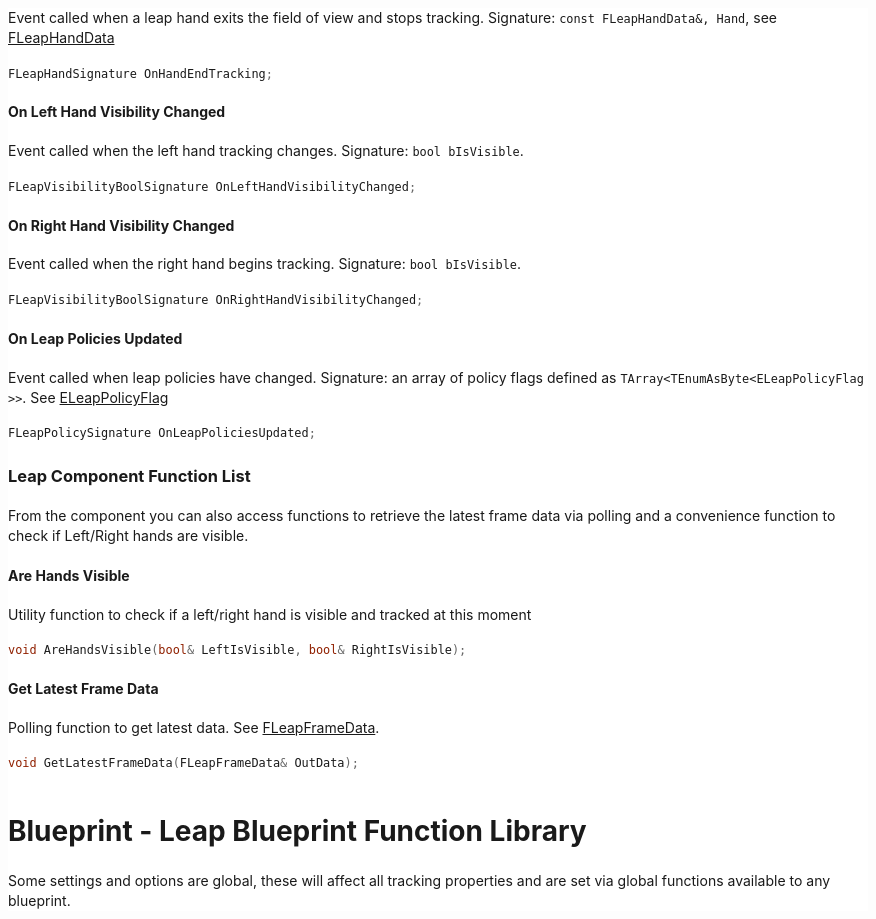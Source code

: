 Event called when a leap hand exits the field of view and stops tracking. Signature: ```const FLeapHandData&, Hand```, see [FLeapHandData](https://github.com/leapmotion/LeapUnreal/blob/master/Source/LeapMotion/Public/LeapMotionData.h#L243)
```c++
FLeapHandSignature OnHandEndTracking;
```  

#### On Left Hand Visibility Changed

Event called when the left hand tracking changes. Signature: ```bool bIsVisible```.
```c++
FLeapVisibilityBoolSignature OnLeftHandVisibilityChanged;
```

#### On Right Hand Visibility Changed

Event called when the right hand begins tracking. Signature: ```bool bIsVisible```.
```c++
FLeapVisibilityBoolSignature OnRightHandVisibilityChanged;
```

#### On Leap Policies Updated

Event called when leap policies have changed. Signature: an array of policy flags defined as ```TArray<TEnumAsByte<ELeapPolicyFlag>>```. See [ELeapPolicyFlag](https://github.com/leapmotion/LeapUnreal/blob/master/Source/LeapMotion/Public/LeapMotionData.h#L29)

```c++
FLeapPolicySignature OnLeapPoliciesUpdated;
```

### Leap Component Function List

From the component you can also access functions to retrieve the latest frame data via polling and a convenience function to check if Left/Right hands are visible.

#### Are Hands Visible

Utility function to check if a left/right hand is visible and tracked at this moment
```c++
void AreHandsVisible(bool& LeftIsVisible, bool& RightIsVisible);
```  

#### Get Latest Frame Data

Polling function to get latest data. See [FLeapFrameData](https://github.com/leapmotion/LeapUnreal/blob/master/Source/LeapMotion/Public/LeapMotionData.h#L331).
```c++
void GetLatestFrameData(FLeapFrameData& OutData);
```

# Blueprint - Leap Blueprint Function Library

Some settings and options are global, these will affect all tracking properties and are set via global functions available to any blueprint.
